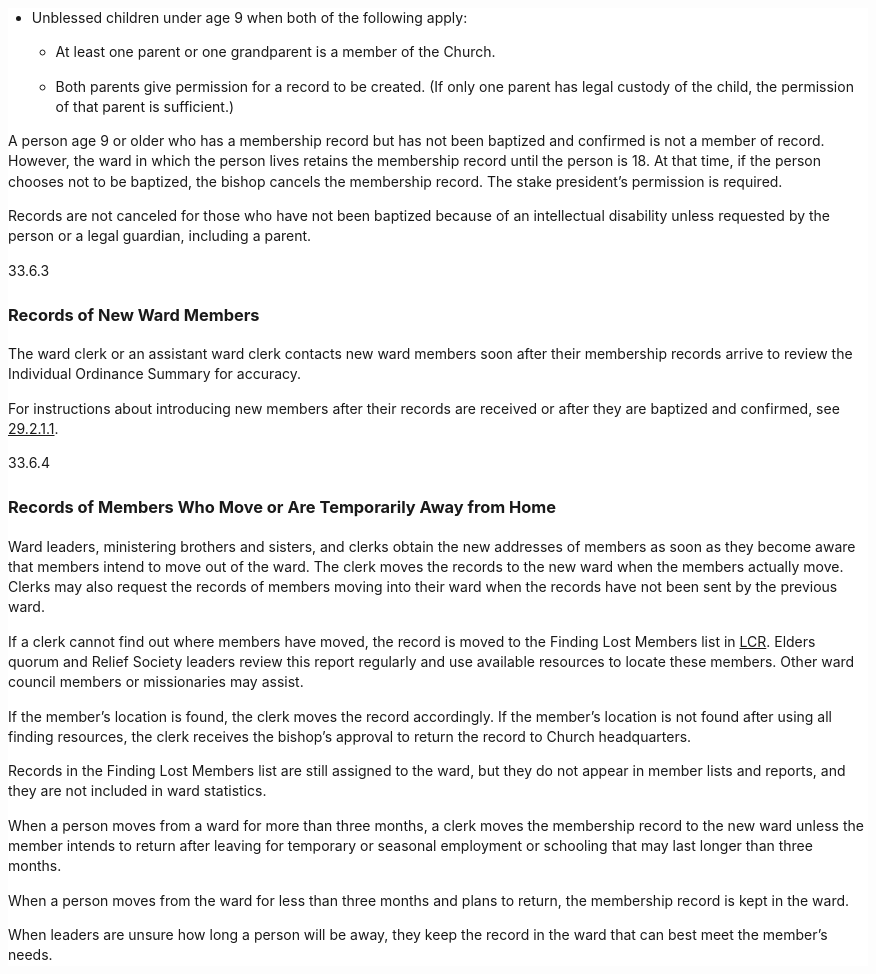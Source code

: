 *   Unblessed children under age 9 when both of the following apply:
    
    *   At least one parent or one grandparent is a member of the Church.
        
    *   Both parents give permission for a record to be created. (If only one parent has legal custody of the child, the permission of that parent is sufficient.)
        

A person age 9 or older who has a membership record but has not been baptized and confirmed is not a member of record. However, the ward in which the person lives retains the membership record until the person is 18. At that time, if the person chooses not to be baptized, the bishop cancels the membership record. The stake president’s permission is required.

Records are not canceled for those who have not been baptized because of an intellectual disability unless requested by the person or a legal guardian, including a parent.

33.6.3

### Records of New Ward Members

The ward clerk or an assistant ward clerk contacts new ward members soon after their membership records arrive to review the Individual Ordinance Summary for accuracy.

For instructions about introducing new members after their records are received or after they are baptized and confirmed, see [29.2.1.1](https://www.churchofjesuschrist.org/study/manual/general-handbook/29-meetings-in-the-church?lang=eng&id=title_number59-p29#title_number59).

33.6.4

### Records of Members Who Move or Are Temporarily Away from Home

Ward leaders, ministering brothers and sisters, and clerks obtain the new addresses of members as soon as they become aware that members intend to move out of the ward. The clerk moves the records to the new ward when the members actually move. Clerks may also request the records of members moving into their ward when the records have not been sent by the previous ward.

If a clerk cannot find out where members have moved, the record is moved to the Finding Lost Members list in [LCR](https://lcr.churchofjesuschrist.org/). Elders quorum and Relief Society leaders review this report regularly and use available resources to locate these members. Other ward council members or missionaries may assist.

If the member’s location is found, the clerk moves the record accordingly. If the member’s location is not found after using all finding resources, the clerk receives the bishop’s approval to return the record to Church headquarters.

Records in the Finding Lost Members list are still assigned to the ward, but they do not appear in member lists and reports, and they are not included in ward statistics.

When a person moves from a ward for more than three months, a clerk moves the membership record to the new ward unless the member intends to return after leaving for temporary or seasonal employment or schooling that may last longer than three months.

When a person moves from the ward for less than three months and plans to return, the membership record is kept in the ward.

When leaders are unsure how long a person will be away, they keep the record in the ward that can best meet the member’s needs.
